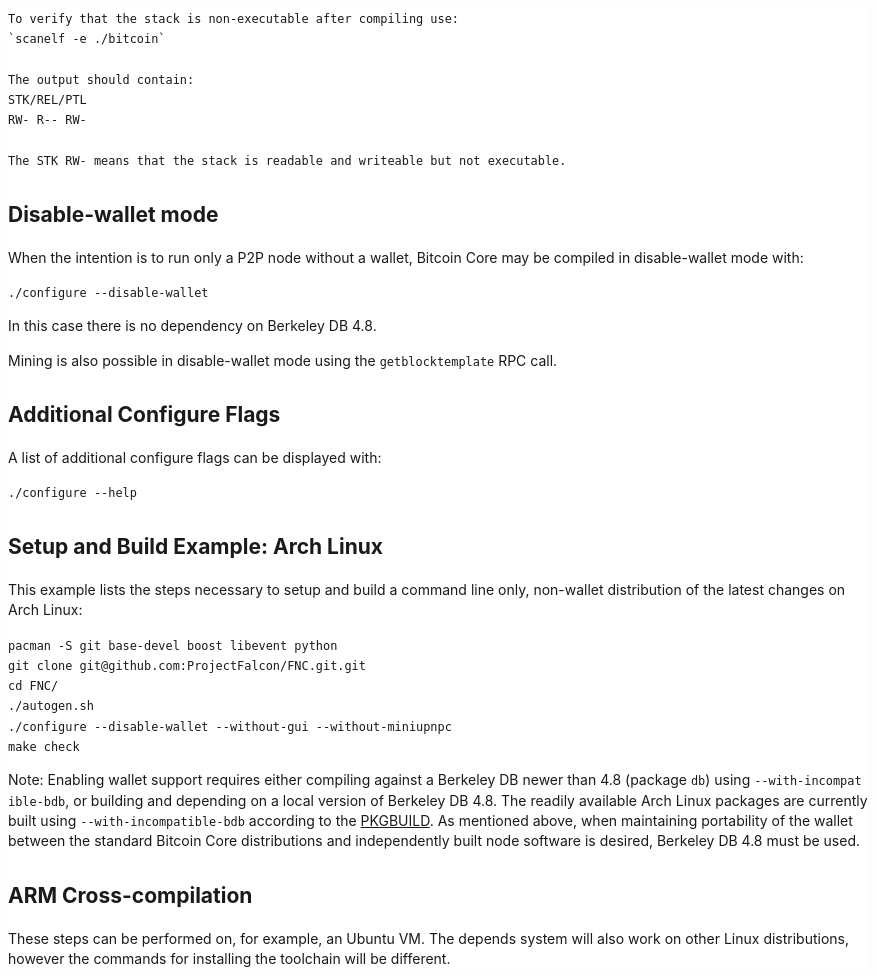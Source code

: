     To verify that the stack is non-executable after compiling use:
    `scanelf -e ./bitcoin`

    The output should contain:
	STK/REL/PTL
	RW- R-- RW-

    The STK RW- means that the stack is readable and writeable but not executable.

Disable-wallet mode
--------------------
When the intention is to run only a P2P node without a wallet, Bitcoin Core may be compiled in
disable-wallet mode with:

    ./configure --disable-wallet

In this case there is no dependency on Berkeley DB 4.8.

Mining is also possible in disable-wallet mode using the `getblocktemplate` RPC call.

Additional Configure Flags
--------------------------
A list of additional configure flags can be displayed with:

    ./configure --help


Setup and Build Example: Arch Linux
-----------------------------------
This example lists the steps necessary to setup and build a command line only, non-wallet distribution of the latest changes on Arch Linux:

    pacman -S git base-devel boost libevent python
    git clone git@github.com:ProjectFalcon/FNC.git.git
    cd FNC/
    ./autogen.sh
    ./configure --disable-wallet --without-gui --without-miniupnpc
    make check

Note:
Enabling wallet support requires either compiling against a Berkeley DB newer than 4.8 (package `db`) using `--with-incompatible-bdb`,
or building and depending on a local version of Berkeley DB 4.8. The readily available Arch Linux packages are currently built using
`--with-incompatible-bdb` according to the [PKGBUILD](https://projects.archlinux.org/svntogit/community.git/tree/bitcoin/trunk/PKGBUILD).
As mentioned above, when maintaining portability of the wallet between the standard Bitcoin Core distributions and independently built
node software is desired, Berkeley DB 4.8 must be used.


ARM Cross-compilation
-------------------
These steps can be performed on, for example, an Ubuntu VM. The depends system
will also work on other Linux distributions, however the commands for
installing the toolchain will be different.
